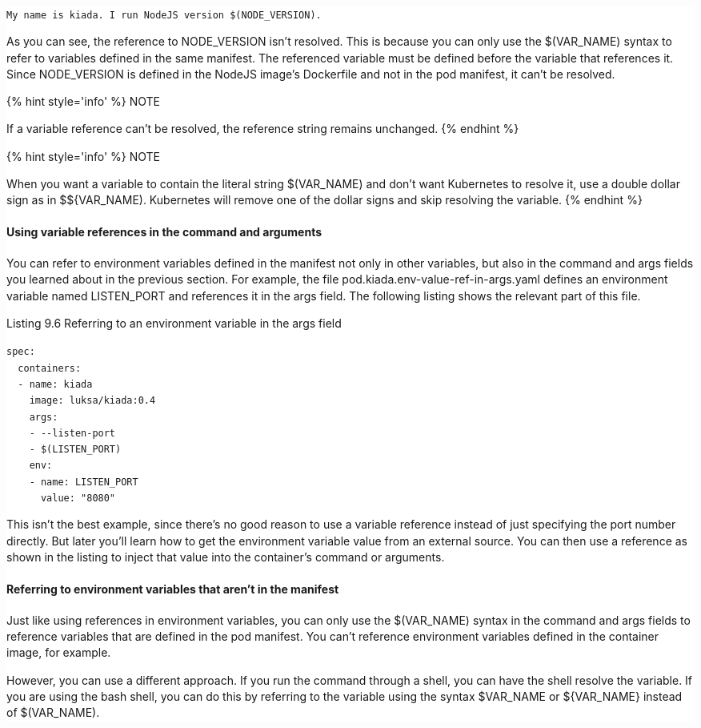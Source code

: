 ```
My name is kiada. I run NodeJS version $(NODE_VERSION).
```

As you can see, the reference to NODE_VERSION isn’t resolved. This is because you can only use the $(VAR_NAME) syntax to refer to variables defined in the same manifest. The referenced variable must be defined before the variable that references it. Since NODE_VERSION is defined in the NodeJS image’s Dockerfile and not in the pod manifest, it can’t be resolved.

{% hint style='info' %}
NOTE

If a variable reference can’t be resolved, the reference string remains unchanged.
{% endhint %}

{% hint style='info' %}
NOTE

When you want a variable to contain the literal string $(VAR_NAME) and don’t want Kubernetes to resolve it, use a double dollar sign as in $${VAR_NAME). Kubernetes will remove one of the dollar signs and skip resolving the variable.
{% endhint %}

#### Using variable references in the command and arguments
You can refer to environment variables defined in the manifest not only in other variables, but also in the command and args fields you learned about in the previous section. For example, the file pod.kiada.env-value-ref-in-args.yaml defines an environment variable named LISTEN_PORT and references it in the args field. The following listing shows the relevant part of this file.

Listing 9.6 Referring to an environment variable in the args field

```
spec:
  containers:
  - name: kiada
    image: luksa/kiada:0.4
    args:
    - --listen-port
    - $(LISTEN_PORT)
    env:
    - name: LISTEN_PORT
      value: "8080"
```

This isn’t the best example, since there’s no good reason to use a variable reference instead of just specifying the port number directly. But later you’ll learn how to get the environment variable value from an external source. You can then use a reference as shown in the listing to inject that value into the container’s command or arguments.

#### Referring to environment variables that aren’t in the manifest
Just like using references in environment variables, you can only use the $(VAR_NAME) syntax in the command and args fields to reference variables that are defined in the pod manifest. You can’t reference environment variables defined in the container image, for example.

However, you can use a different approach. If you run the command through a shell, you can have the shell resolve the variable. If you are using the bash shell, you can do this by referring to the variable using the syntax $VAR_NAME or ${VAR_NAME} instead of $(VAR_NAME).
